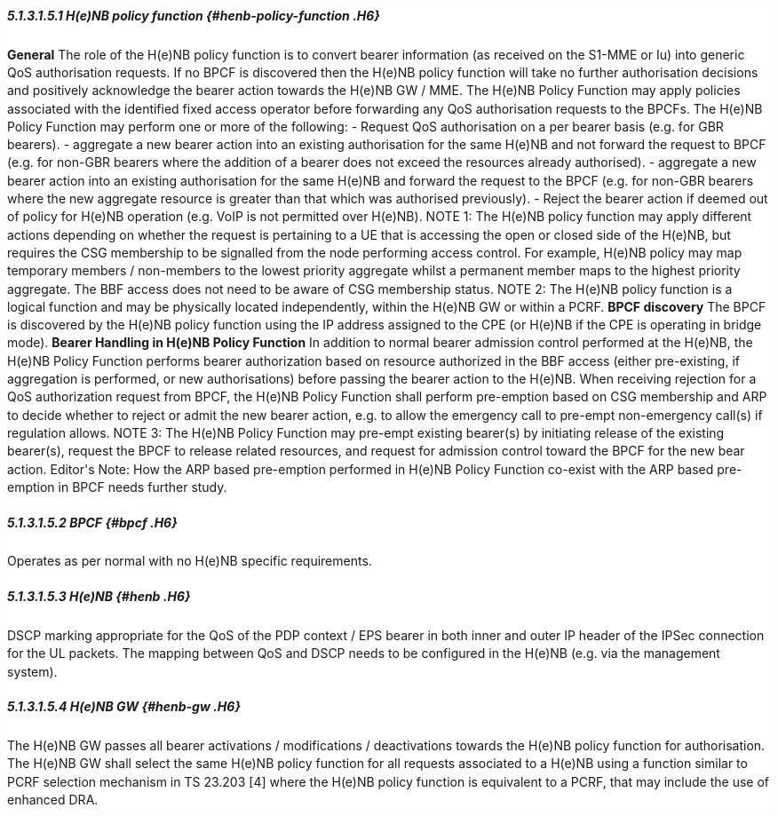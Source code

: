 ##### 5.1.3.1.5.1 H(e)NB policy function {#henb-policy-function .H6}
**General**
The role of the H(e)NB policy function is to convert bearer information (as
received on the S1-MME or Iu) into generic QoS authorisation requests. If no
BPCF is discovered then the H(e)NB policy function will take no further
authorisation decisions and positively acknowledge the bearer action towards
the H(e)NB GW / MME.
The H(e)NB Policy Function may apply policies associated with the identified
fixed access operator before forwarding any QoS authorisation requests to the
BPCFs. The H(e)NB Policy Function may perform one or more of the following:
\- Request QoS authorisation on a per bearer basis (e.g. for GBR bearers).
\- aggregate a new bearer action into an existing authorisation for the same
H(e)NB and not forward the request to BPCF (e.g. for non-GBR bearers where the
addition of a bearer does not exceed the resources already authorised).
\- aggregate a new bearer action into an existing authorisation for the same
H(e)NB and forward the request to the BPCF (e.g. for non-GBR bearers where the
new aggregate resource is greater than that which was authorised previously).
\- Reject the bearer action if deemed out of policy for H(e)NB operation (e.g.
VoIP is not permitted over H(e)NB).
NOTE 1: The H(e)NB policy function may apply different actions depending on
whether the request is pertaining to a UE that is accessing the open or closed
side of the H(e)NB, but requires the CSG membership to be signalled from the
node performing access control. For example, H(e)NB policy may map temporary
members / non-members to the lowest priority aggregate whilst a permanent
member maps to the highest priority aggregate. The BBF access does not need to
be aware of CSG membership status.
NOTE 2: The H(e)NB policy function is a logical function and may be physically
located independently, within the H(e)NB GW or within a PCRF.
**BPCF discovery**
The BPCF is discovered by the H(e)NB policy function using the IP address
assigned to the CPE (or H(e)NB if the CPE is operating in bridge mode).
**Bearer Handling in H(e)NB Policy Function**
In addition to normal bearer admission control performed at the H(e)NB, the
H(e)NB Policy Function performs bearer authorization based on resource
authorized in the BBF access (either pre-existing, if aggregation is
performed, or new authorisations) before passing the bearer action to the
H(e)NB. When receiving rejection for a QoS authorization request from BPCF,
the H(e)NB Policy Function shall perform pre-emption based on CSG membership
and ARP to decide whether to reject or admit the new bearer action, e.g. to
allow the emergency call to pre-empt non-emergency call(s) if regulation
allows.
NOTE 3: The H(e)NB Policy Function may pre-empt existing bearer(s) by
initiating release of the existing bearer(s), request the BPCF to release
related resources, and request for admission control toward the BPCF for the
new bear action.
Editor\'s Note: How the ARP based pre-emption performed in H(e)NB Policy
Function co-exist with the ARP based pre-emption in BPCF needs further study.
##### 5.1.3.1.5.2 BPCF {#bpcf .H6}
Operates as per normal with no H(e)NB specific requirements.
##### 5.1.3.1.5.3 H(e)NB {#henb .H6}
DSCP marking appropriate for the QoS of the PDP context / EPS bearer in both
inner and outer IP header of the IPSec connection for the UL packets. The
mapping between QoS and DSCP needs to be configured in the H(e)NB (e.g. via
the management system).
##### 5.1.3.1.5.4 H(e)NB GW {#henb-gw .H6}
The H(e)NB GW passes all bearer activations / modifications / deactivations
towards the H(e)NB policy function for authorisation.
The H(e)NB GW shall select the same H(e)NB policy function for all requests
associated to a H(e)NB using a function similar to PCRF selection mechanism in
TS 23.203 [4] where the H(e)NB policy function is equivalent to a PCRF, that
may include the use of enhanced DRA.